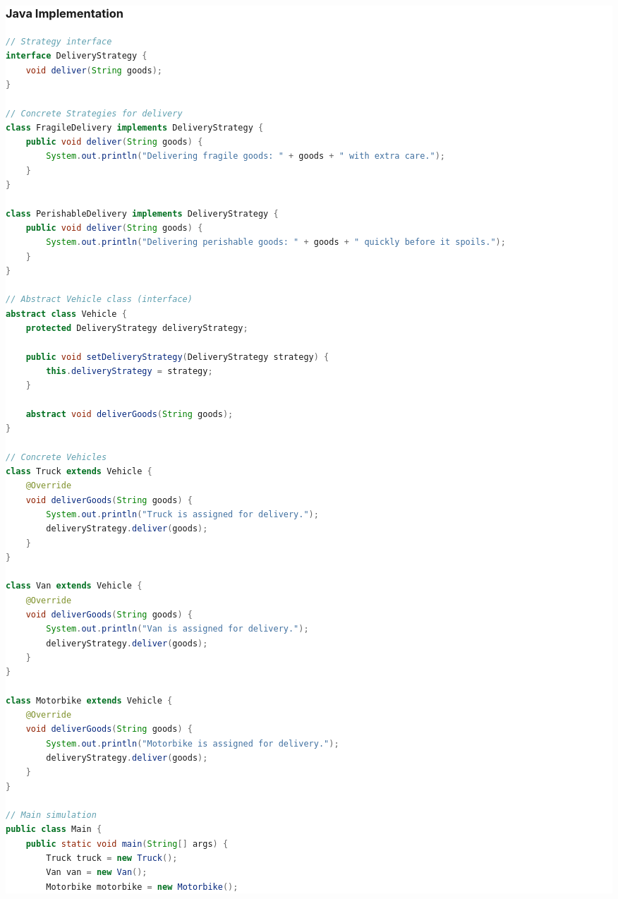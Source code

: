 ### **Java Implementation**

```java
// Strategy interface
interface DeliveryStrategy {
    void deliver(String goods);
}

// Concrete Strategies for delivery
class FragileDelivery implements DeliveryStrategy {
    public void deliver(String goods) {
        System.out.println("Delivering fragile goods: " + goods + " with extra care.");
    }
}

class PerishableDelivery implements DeliveryStrategy {
    public void deliver(String goods) {
        System.out.println("Delivering perishable goods: " + goods + " quickly before it spoils.");
    }
}

// Abstract Vehicle class (interface)
abstract class Vehicle {
    protected DeliveryStrategy deliveryStrategy;

    public void setDeliveryStrategy(DeliveryStrategy strategy) {
        this.deliveryStrategy = strategy;
    }

    abstract void deliverGoods(String goods);
}

// Concrete Vehicles
class Truck extends Vehicle {
    @Override
    void deliverGoods(String goods) {
        System.out.println("Truck is assigned for delivery.");
        deliveryStrategy.deliver(goods);
    }
}

class Van extends Vehicle {
    @Override
    void deliverGoods(String goods) {
        System.out.println("Van is assigned for delivery.");
        deliveryStrategy.deliver(goods);
    }
}

class Motorbike extends Vehicle {
    @Override
    void deliverGoods(String goods) {
        System.out.println("Motorbike is assigned for delivery.");
        deliveryStrategy.deliver(goods);
    }
}

// Main simulation
public class Main {
    public static void main(String[] args) {
        Truck truck = new Truck();
        Van van = new Van();
        Motorbike motorbike = new Motorbike();
```